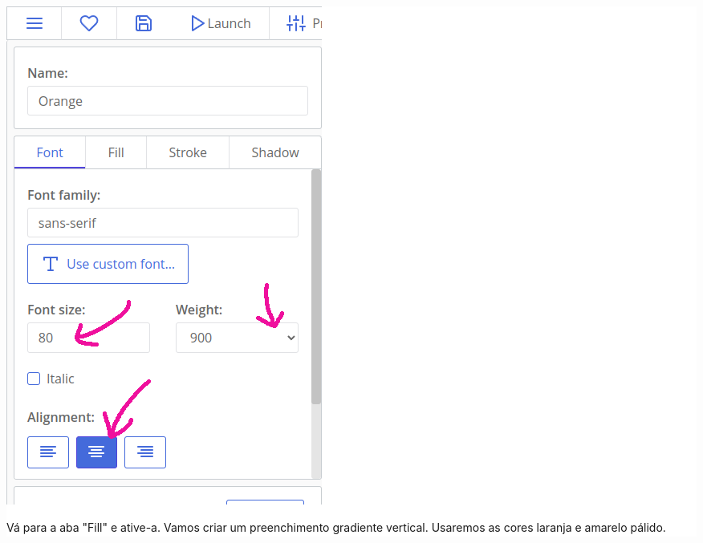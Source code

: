 ![Definindo uma propriedade de font do estilo do texto em ct.js](./../images/tutorials/tutJettyCat_24.png)

Vá para a aba "Fill" e ative-a. Vamos criar um preenchimento gradiente vertical. Usaremos as cores laranja e amarelo pálido.
